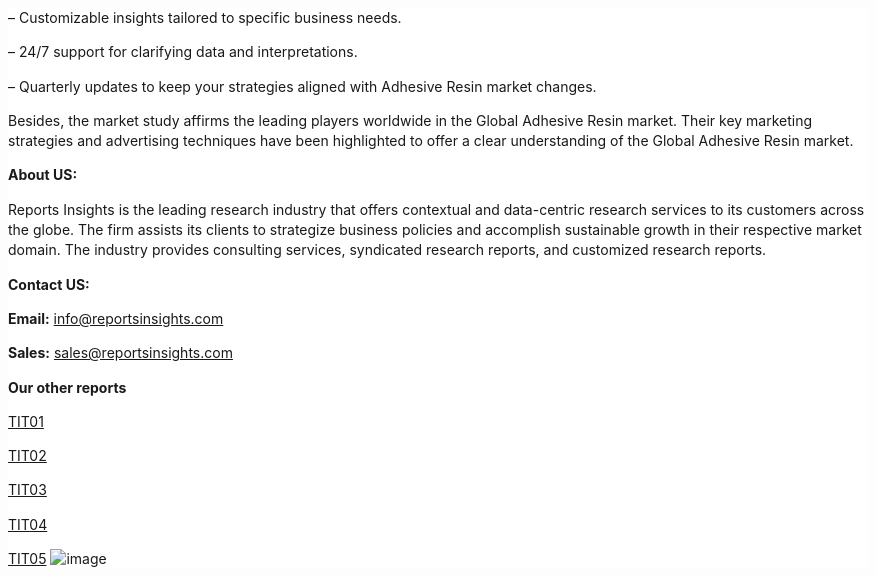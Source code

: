 – Customizable insights tailored to specific business needs.

– 24/7 support for clarifying data and interpretations.

– Quarterly updates to keep your strategies aligned with Adhesive Resin market changes.

Besides, the market study affirms the leading players worldwide in the Global Adhesive Resin market. Their key marketing strategies and advertising techniques have been highlighted to offer a clear understanding of the Global Adhesive Resin market.

<strong><strong>About US</strong>:</strong>

Reports Insights is the leading research industry that offers contextual and data-centric research services to its customers across the globe. The firm assists its clients to strategize business policies and accomplish sustainable growth in their respective market domain. The industry provides consulting services, syndicated research reports, and customized research reports.

<strong>Contact US:</strong>

<p class=><b>Email:</b> <a href=mailto:info@reportsinsights.com>info@reportsinsights.com</a></p>
<p class=><b>Sales:</b> <a href=mailto:sales@reportsinsights.com>sales@reportsinsights.com</a></p>

<strong>Our other reports</strong>

<a href=LIN01>TIT01</a>

<a href=LIN02>TIT02</a>

<a href=LIN03>TIT03</a>

<a href=LIN04>TIT04</a>

<a href=LIN05>TIT05</a>
![image](https://github.com/user-attachments/assets/b1164566-b7a3-4051-bf68-71ce86aee21b)
